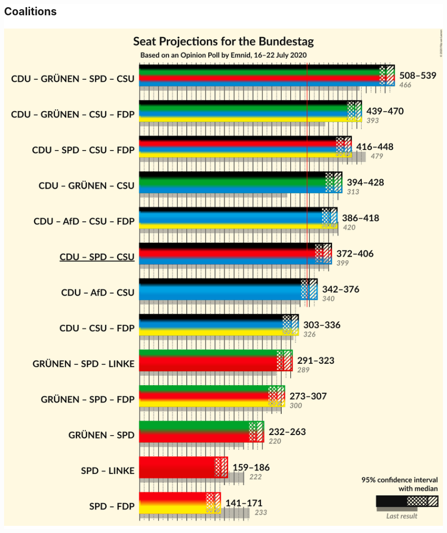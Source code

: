
## Coalitions

![Graph with coalitions seats not yet produced](2020-07-22-Emnid-coalitions-seats.png "Coalitions Seats")
